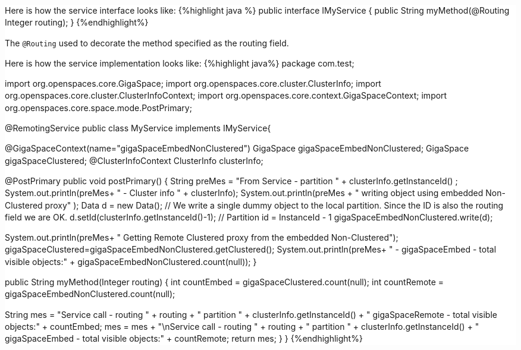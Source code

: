 Here is how the service interface looks like:
{%highlight java %}
public interface IMyService {
public String myMethod(@Routing Integer routing);
}
{%endhighlight%}

The `@Routing` used to decorate the method specified as the routing field.

Here is how the service implementation looks like:
{%highlight java%}
package com.test;

import org.openspaces.core.GigaSpace;
import org.openspaces.core.cluster.ClusterInfo;
import org.openspaces.core.cluster.ClusterInfoContext;
import org.openspaces.core.context.GigaSpaceContext;
import org.openspaces.core.space.mode.PostPrimary;

@RemotingService
public class MyService implements IMyService{

@GigaSpaceContext(name="gigaSpaceEmbedNonClustered")
GigaSpace gigaSpaceEmbedNonClustered;
GigaSpace gigaSpaceClustered;
@ClusterInfoContext
ClusterInfo clusterInfo;

@PostPrimary
public void postPrimary() {
String preMes = "From Service - partition " + clusterInfo.getInstanceId() ;
System.out.println(preMes+ " - Cluster info " + clusterInfo);
System.out.println(preMes + " writing object using embedded Non-Clustered proxy" );
Data d = new Data();
// We write a single dummy object to the local partition. Since the ID is also the routing field we are OK.
d.setId(clusterInfo.getInstanceId()-1); // Partition id = InstanceId - 1
gigaSpaceEmbedNonClustered.write(d);

System.out.println(preMes+ " Getting Remote Clustered proxy from the embedded Non-Clustered");
gigaSpaceClustered=gigaSpaceEmbedNonClustered.getClustered();
System.out.println(preMes+ " - gigaSpaceEmbed - total visible objects:" + gigaSpaceEmbedNonClustered.count(null));
}

public String myMethod(Integer routing)
{
int countEmbed = gigaSpaceClustered.count(null);
int countRemote = gigaSpaceEmbedNonClustered.count(null);

String mes = "Service call - routing " + routing + " partition " +
clusterInfo.getInstanceId() + " gigaSpaceRemote - total visible objects:" + countEmbed;
mes = mes + "\nService call - routing " + routing + " partition " +
clusterInfo.getInstanceId() + " gigaSpaceEmbed - total visible objects:" + countRemote;
return mes;
}
}
{%endhighlight%}
